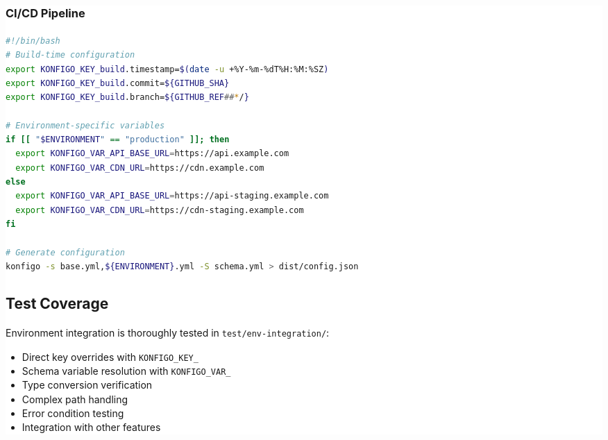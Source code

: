 ### CI/CD Pipeline
```bash
#!/bin/bash
# Build-time configuration
export KONFIGO_KEY_build.timestamp=$(date -u +%Y-%m-%dT%H:%M:%SZ)
export KONFIGO_KEY_build.commit=${GITHUB_SHA}
export KONFIGO_KEY_build.branch=${GITHUB_REF##*/}

# Environment-specific variables
if [[ "$ENVIRONMENT" == "production" ]]; then
  export KONFIGO_VAR_API_BASE_URL=https://api.example.com
  export KONFIGO_VAR_CDN_URL=https://cdn.example.com
else
  export KONFIGO_VAR_API_BASE_URL=https://api-staging.example.com
  export KONFIGO_VAR_CDN_URL=https://cdn-staging.example.com
fi

# Generate configuration
konfigo -s base.yml,${ENVIRONMENT}.yml -S schema.yml > dist/config.json
```

## Test Coverage

Environment integration is thoroughly tested in `test/env-integration/`:
- Direct key overrides with `KONFIGO_KEY_`
- Schema variable resolution with `KONFIGO_VAR_`
- Type conversion verification
- Complex path handling
- Error condition testing
- Integration with other features
